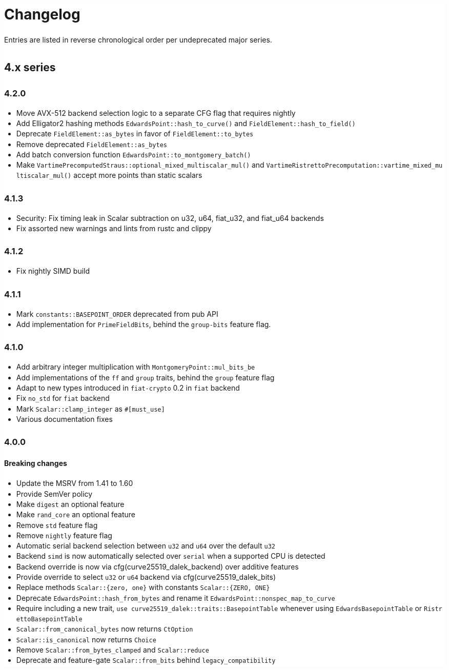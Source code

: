 # Changelog

Entries are listed in reverse chronological order per undeprecated
major series.

## 4.x series

### 4.2.0

* Move AVX-512 backend selection logic to a separate CFG flag that requires nightly
* Add Elligator2 hashing methods `EdwardsPoint::hash_to_curve()` and `FieldElement::hash_to_field()`
* Deprecate `FieldElement::as_bytes` in favor of `FieldElement::to_bytes`
* Remove deprecated `FieldElement::as_bytes`
* Add batch conversion function `EdwardsPoint::to_montgomery_batch()`
* Make `VartimePrecomputedStraus::optional_mixed_multiscalar_mul()` and `VartimeRistrettoPrecomputation::vartime_mixed_multiscalar_mul()` accept more points than static scalars

### 4.1.3

* Security: Fix timing leak in Scalar subtraction on u32, u64, fiat_u32, and fiat_u64 backends
* Fix assorted new warnings and lints from rustc and clippy

### 4.1.2

* Fix nightly SIMD build

### 4.1.1

* Mark `constants::BASEPOINT_ORDER` deprecated from pub API
* Add implementation for `PrimeFieldBits`, behind the `group-bits` feature flag.

### 4.1.0

* Add arbitrary integer multiplication with `MontgomeryPoint::mul_bits_be`
* Add implementations of the `ff` and `group` traits, behind the `group` feature flag
* Adapt to new types introduced in `fiat-crypto` 0.2 in `fiat` backend
* Fix `no_std` for `fiat` backend
* Mark `Scalar::clamp_integer` as `#[must_use]`
* Various documentation fixes

### 4.0.0

#### Breaking changes

* Update the MSRV from 1.41 to 1.60
* Provide SemVer policy
* Make `digest` an optional feature
* Make `rand_core` an optional feature
* Remove `std` feature flag
* Remove `nightly` feature flag
* Automatic serial backend selection between `u32` and `u64` over the default `u32`
* Backend `simd` is now automatically selected over `serial` when a supported CPU is detected
* Backend override is now via cfg(curve25519_dalek_backend) over additive features
* Provide override to select `u32` or `u64` backend via cfg(curve25519_dalek_bits)
* Replace methods `Scalar::{zero, one}` with constants `Scalar::{ZERO, ONE}`
* Deprecate `EdwardsPoint::hash_from_bytes` and rename it `EdwardsPoint::nonspec_map_to_curve`
* Require including a new trait, `use curve25519_dalek::traits::BasepointTable`
  whenever using `EdwardsBasepointTable` or `RistrettoBasepointTable`
* `Scalar::from_canonical_bytes` now returns `CtOption`
* `Scalar::is_canonical` now returns `Choice`
* Remove `Scalar::from_bytes_clamped` and `Scalar::reduce`
* Deprecate and feature-gate `Scalar::from_bits` behind `legacy_compatibility`